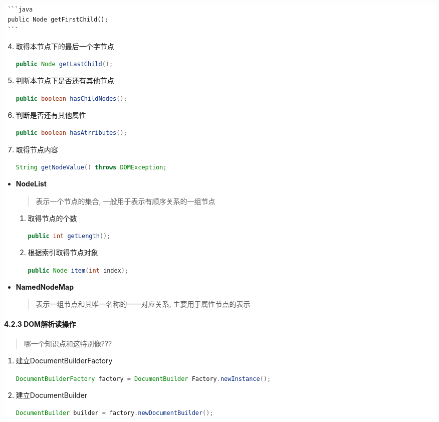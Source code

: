      ```java
     public Node getFirstChild();
     ```

  4. 取得本节点下的最后一个字节点

     ```java
     public Node getLastChild();
     ```

  5. 判断本节点下是否还有其他节点

     ```java
     public boolean hasChildNodes();
     ```

  6. 判断是否还有其他属性

     ```java
     public boolean hasAtrributes();
     ```

  7. 取得节点内容

     ```java
     String getNodeValue() throws DOMException;
     ```

- **NodeList**

  > 表示一个节点的集合, 一般用于表示有顺序关系的一组节点

  1. 取得节点的个数

     ```java
     public int getLength();
     ```

  2. 根据索引取得节点对象

     ```java
     public Node item(int index);
     ```

- **NamedNodeMap**

  > 表示一组节点和其唯一名称的一一对应关系, 主要用于属性节点的表示

#### 4.2.3  DOM解析读操作

> 哪一个知识点和这特别像???

1. 建立DocumentBuilderFactory

   ```java
   DocumentBuilderFactory factory = DocumentBuilder Factory.newInstance();
   ```

2. 建立DocumentBuilder

   ```java
   DocumentBuilder builder = factory.newDocumentBuilder();
   ```

